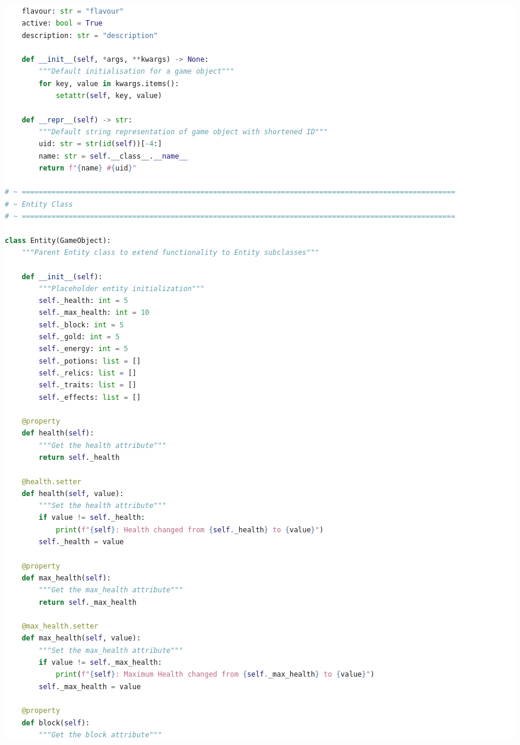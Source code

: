 ```python
    flavour: str = "flavour"
    active: bool = True
    description: str = "description"

    def __init__(self, *args, **kwargs) -> None:
        """Default initialisation for a game object"""
        for key, value in kwargs.items():
            setattr(self, key, value)

    def __repr__(self) -> str:
        """Default string representation of game object with shortened ID"""
        uid: str = str(id(self))[-4:]
        name: str = self.__class__.__name__
        return f"{name} #{uid}"
    
# ~ ======================================================================================================
# ~ Entity Class
# ~ ======================================================================================================
    
class Entity(GameObject):
    """Parent Entity class to extend functionality to Entity subclasses"""

    def __init__(self):
        """Placeholder entity initialization"""
        self._health: int = 5
        self._max_health: int = 10
        self._block: int = 5
        self._gold: int = 5
        self._energy: int = 5
        self._potions: list = []
        self._relics: list = []
        self._traits: list = []
        self._effects: list = []

    @property
    def health(self):
        """Get the health attribute"""
        return self._health

    @health.setter
    def health(self, value):
        """Set the health attribute"""
        if value != self._health:
            print(f"{self}: Health changed from {self._health} to {value}")
        self._health = value
    
    @property
    def max_health(self):
        """Get the max_health attribute"""
        return self._max_health

    @max_health.setter
    def max_health(self, value):
        """Set the max_health attribute"""
        if value != self._max_health:
            print(f"{self}: Maximum Health changed from {self._max_health} to {value}")
        self._max_health = value

    @property
    def block(self):
        """Get the block attribute"""
```
